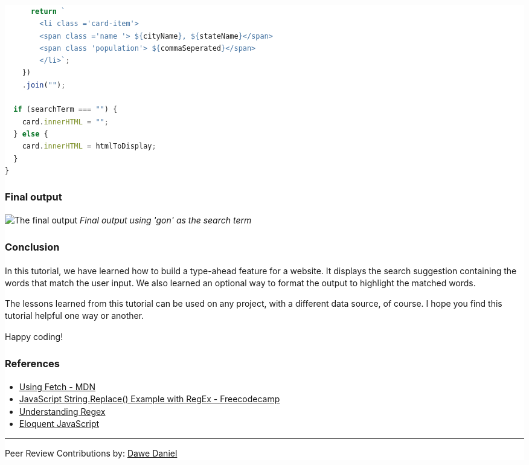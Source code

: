 ```js
      return `
        <li class ='card-item'>
        <span class ='name '> ${cityName}, ${stateName}</span>
        <span class 'population'> ${commaSeperated}</span>
        </li>`;
    })
    .join("");

  if (searchTerm === "") {
    card.innerHTML = "";
  } else {
    card.innerHTML = htmlToDisplay;
  }
}
```

### Final output

![The final output](/engineering-education/create-an-ajax-type-ahead-feature-for-a-website/output.png)
_Final output using 'gon' as the search term_

### Conclusion

In this tutorial, we have learned how to build a type-ahead feature for a website. It displays the search suggestion containing the words that match the user input. We also learned an optional way to format the output to highlight the matched words.

The lessons learned from this tutorial can be used on any project, with a different data source, of course. I hope you find this tutorial helpful one way or another.

Happy coding!

### References

- [Using Fetch - MDN](https://developer.mozilla.org/en-US/docs/Web/API/Fetch_API/Using_Fetch)
- [JavaScript String.Replace() Example with RegEx - Freecodecamp](https://www.freecodecamp.org/news/javascript-string-replace-example-with-regex/)
- [Understanding Regex](https://www.computerhope.com/jargon/r/regex.htm)
- [Eloquent JavaScript](https://eloquentjavascript.net/09_regexp.html)

---

Peer Review Contributions by: [Dawe Daniel](/engineering-education/authors/dawe-daniel/)
